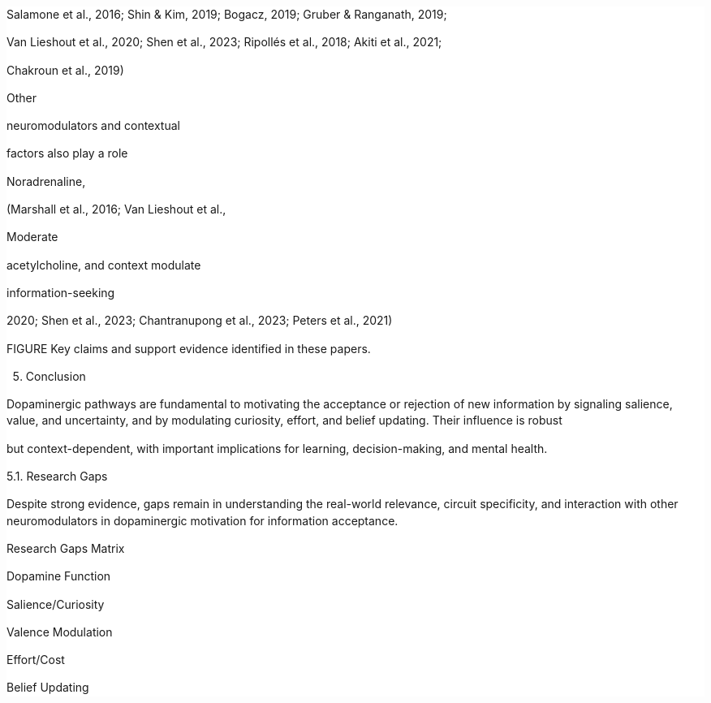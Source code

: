 Salamone et al., 2016; Shin & Kim, 2019;
Bogacz, 2019; Gruber & Ranganath, 2019;

Van Lieshout et al., 2020; Shen et al., 2023;
Ripollés et al., 2018; Akiti et al., 2021;

Chakroun et al., 2019)

Other

neuromodulators
and contextual

factors also play a
role

Noradrenaline,

(Marshall et al., 2016; Van Lieshout et al.,

Moderate

acetylcholine, and
context modulate

information-seeking

2020; Shen et al., 2023; Chantranupong et
al., 2023; Peters et al., 2021)

FIGURE  Key claims and support evidence identified in these papers.

5. Conclusion

Dopaminergic pathways are fundamental to motivating the acceptance or rejection of new information by signaling
salience, value, and uncertainty, and by modulating curiosity, effort, and belief updating. Their influence is robust

but context-dependent, with important implications for learning, decision-making, and mental health.

5.1. Research Gaps

Despite strong evidence, gaps remain in understanding the real-world relevance, circuit specificity, and interaction
with other neuromodulators in dopaminergic motivation for information acceptance.

Research Gaps Matrix

Dopamine
Function

Salience/Curiosity

Valence
Modulation

Effort/Cost

Belief
Updating

